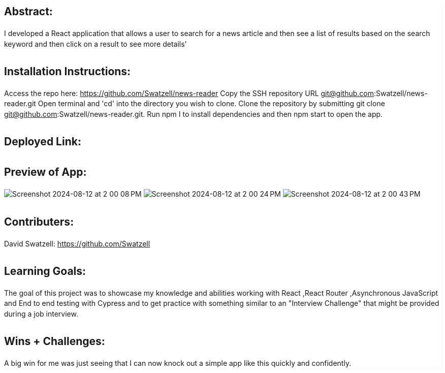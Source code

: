## Abstract:

I developed a React application that allows a user to search for a news article and then see a list of results based on the search keyword and then click on a result to see more details'

## Installation Instructions:

Access the repo here: https://github.com/Swatzell/news-reader Copy the SSH repository URL git@github.com:Swatzell/news-reader.git Open terminal and 'cd' into the directory you wish to clone. Clone the repository by submitting git clone git@github.com:Swatzell/news-reader.git. Run npm I to install dependencies and then npm start to open the app.

## Deployed Link:


## Preview of App: 
<img width="1214" alt="Screenshot 2024-08-12 at 2 00 08 PM" src="https://github.com/user-attachments/assets/3e51f796-8f87-4f13-8990-f6b7fa612e9f">

<img width="1238" alt="Screenshot 2024-08-12 at 2 00 24 PM" src="https://github.com/user-attachments/assets/6f882621-2c7c-4616-b5ff-897aefc8deda">

<img width="1220" alt="Screenshot 2024-08-12 at 2 00 43 PM" src="https://github.com/user-attachments/assets/a4b6582e-a248-4474-9af2-446e8cb03556">



## Contributers:

David Swatzell: https://github.com/Swatzell

## Learning Goals:

The goal of this project was to showcase my knowledge and abilities working with React ,React Router ,Asynchronous JavaScript and End to end testing with Cypress and to get practice with something similar to an "Interview Challenge" that might be provided during a job interview.

## Wins + Challenges:

A big win for me was just seeing that I can now knock out a simple app like this quickly and confidently.
